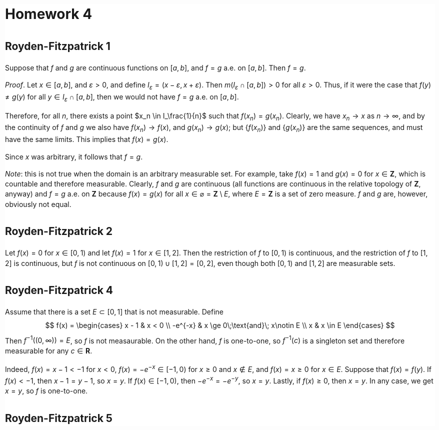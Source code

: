 # Homework 4

## Royden-Fitzpatrick 1

Suppose that $f$ and $g$ are continuous functions on $[a,b]$, and $f = g$ a.e. on $[a,b]$. Then $f=g$.

_Proof_. Let $x \in [a,b]$, and $\varepsilon > 0$, and define $I_\varepsilon = (x - \varepsilon, x + \varepsilon)$. Then $m(I_\varepsilon \cap [a,b]) > 0$ for all $\varepsilon > 0$. Thus, if it were the case that $f(y) \ne g(y)$ for all $y \in I_\varepsilon\cap[a,b]$, then we would not have $f = g$ a.e. on $[a,b]$.

Therefore, for all $n$, there exists a point $x_n \in I_\frac{1}{n}$ such that $f(x_n) = g(x_n)$. Clearly, we have $x_n \to x$ as $n \to \infty$, and by the continuity of $f$ and $g$ we also have $f(x_n) \to f(x)$, and $g(x_n) \to g(x)$; but $\{f(x_n)\}$ and $\{g(x_n)\}$ are the same sequences, and must have the same limits. This implies that $f(x) = g(x)$.

Since $x$ was arbitrary, it follows that $f = g$.

_Note_: this is not true when the domain is an arbitrary measurable set. For example, take $f(x) = 1$ and $g(x) = 0$ for $x \in \textbf{Z}$, which is countable and therefore measurable. Clearly, $f$ and $g$ are continuous (all functions are continuous in the relative topology of $\textbf{Z}$, anyway) and $f = g$ a.e. on $\textbf{Z}$ because $f(x) = g(x)$ for all $x \in \varnothing = \textbf{Z} \setminus E$, where $E = \textbf{Z}$ is a set of zero measure. $f$ and $g$ are, however, obviously not equal.

## Royden-Fitzpatrick 2

Let $f(x) = 0$ for $x \in [0,1)$ and let $f(x) = 1$ for $x \in [1,2]$. Then the restriction of $f$ to $[0,1)$ is continuous, and the restriction of $f$ to $[1,2]$ is continuous, but $f$ is not continuous on $[0,1) \cup [1,2] = [0,2]$, even though both $[0,1)$ and $[1,2]$ are measurable sets.

## Royden-Fitzpatrick 4

Assume that there is a set $E \subset [0,1]$ that is not measurable. Define
$$
f(x) = \begin{cases}
x - 1 & x < 0 \\
-e^{-x} & x \ge 0\;\text{and}\; x\notin E \\
x & x \in E
\end{cases}
$$
Then $f^{-1}((0,\infty)) = E$, so $f$ is not measaurable. On the other hand, $f$ is one-to-one, so $f^{-1}(c)$ is a singleton set and therefore measurable for any $c \in \textbf{R}$. 

Indeed, $f(x) = x- 1 < -1$ for $x <0$, $f(x) = -e^{-x} \in [-1, 0)$ for $x \ge 0$ and $x \notin E$, and $f(x) = x \ge 0$ for $x \in  E$. Suppose that $f(x) = f(y)$. If $f(x) < -1$, then $x -1 = y-1$, so $x =y$. If $f(x) \in [-1,0)$, then $-e^{-x} = -e^{-y}$, so $x = y$. Lastly, if $f(x) \ge 0$, then $x = y$. In any case, we get $x = y$, so $f$ is one-to-one.

## Royden-Fitzpatrick 5
